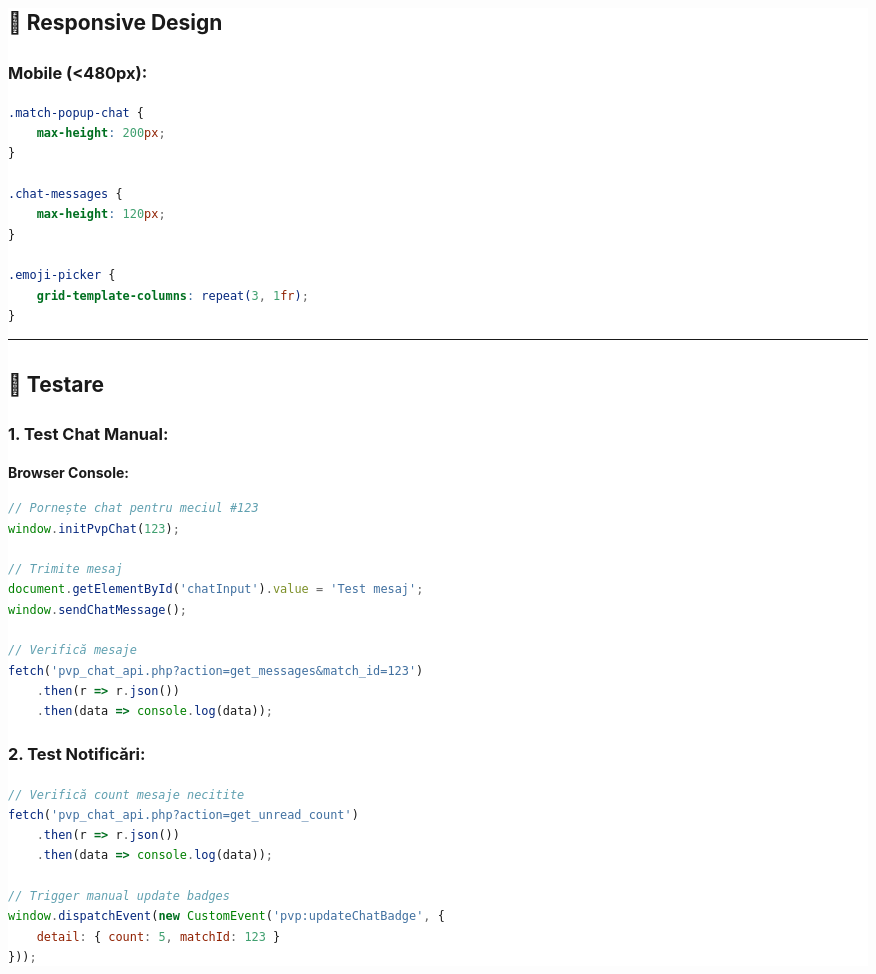 
## 📱 Responsive Design

### **Mobile (<480px):**
```css
.match-popup-chat {
    max-height: 200px;
}

.chat-messages {
    max-height: 120px;
}

.emoji-picker {
    grid-template-columns: repeat(3, 1fr);
}
```

---

## 🧪 Testare

### **1. Test Chat Manual:**

**Browser Console:**
```javascript
// Pornește chat pentru meciul #123
window.initPvpChat(123);

// Trimite mesaj
document.getElementById('chatInput').value = 'Test mesaj';
window.sendChatMessage();

// Verifică mesaje
fetch('pvp_chat_api.php?action=get_messages&match_id=123')
    .then(r => r.json())
    .then(data => console.log(data));
```

### **2. Test Notificări:**

```javascript
// Verifică count mesaje necitite
fetch('pvp_chat_api.php?action=get_unread_count')
    .then(r => r.json())
    .then(data => console.log(data));

// Trigger manual update badges
window.dispatchEvent(new CustomEvent('pvp:updateChatBadge', {
    detail: { count: 5, matchId: 123 }
}));
```

